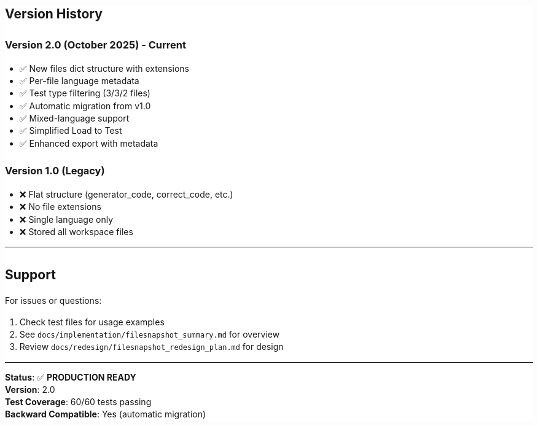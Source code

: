 
## Version History

### Version 2.0 (October 2025) - Current
- ✅ New files dict structure with extensions
- ✅ Per-file language metadata
- ✅ Test type filtering (3/3/2 files)
- ✅ Automatic migration from v1.0
- ✅ Mixed-language support
- ✅ Simplified Load to Test
- ✅ Enhanced export with metadata

### Version 1.0 (Legacy)
- ❌ Flat structure (generator_code, correct_code, etc.)
- ❌ No file extensions
- ❌ Single language only
- ❌ Stored all workspace files

---

## Support

For issues or questions:
1. Check test files for usage examples
2. See `docs/implementation/filesnapshot_summary.md` for overview
3. Review `docs/redesign/filesnapshot_redesign_plan.md` for design

---

**Status**: ✅ **PRODUCTION READY**  
**Version**: 2.0  
**Test Coverage**: 60/60 tests passing  
**Backward Compatible**: Yes (automatic migration)

